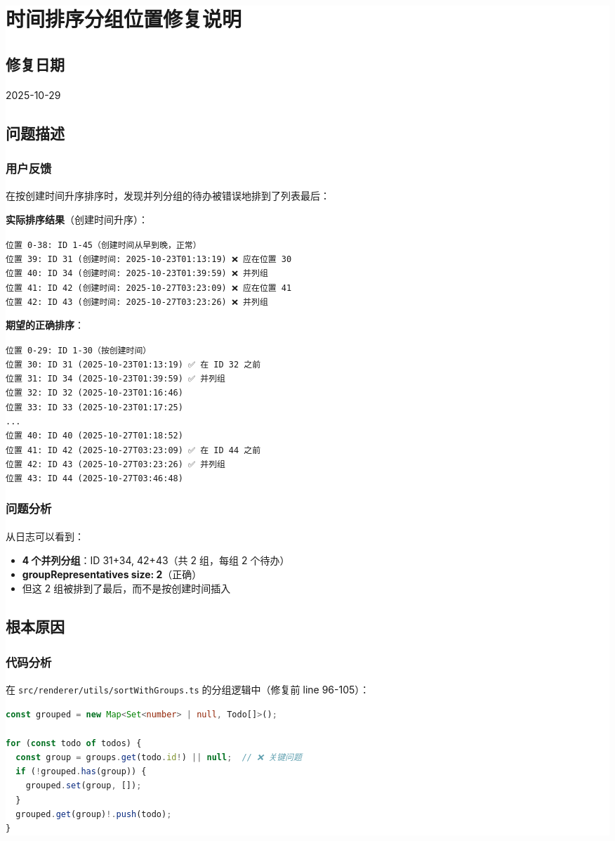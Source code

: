 # 时间排序分组位置修复说明

## 修复日期
2025-10-29

## 问题描述

### 用户反馈

在按创建时间升序排序时，发现并列分组的待办被错误地排到了列表最后：

**实际排序结果**（创建时间升序）：
```
位置 0-38: ID 1-45（创建时间从早到晚，正常）
位置 39: ID 31 (创建时间: 2025-10-23T01:13:19) ❌ 应在位置 30
位置 40: ID 34 (创建时间: 2025-10-23T01:39:59) ❌ 并列组
位置 41: ID 42 (创建时间: 2025-10-27T03:23:09) ❌ 应在位置 41
位置 42: ID 43 (创建时间: 2025-10-27T03:23:26) ❌ 并列组
```

**期望的正确排序**：
```
位置 0-29: ID 1-30（按创建时间）
位置 30: ID 31 (2025-10-23T01:13:19) ✅ 在 ID 32 之前
位置 31: ID 34 (2025-10-23T01:39:59) ✅ 并列组
位置 32: ID 32 (2025-10-23T01:16:46)
位置 33: ID 33 (2025-10-23T01:17:25)
...
位置 40: ID 40 (2025-10-27T01:18:52)
位置 41: ID 42 (2025-10-27T03:23:09) ✅ 在 ID 44 之前
位置 42: ID 43 (2025-10-27T03:23:26) ✅ 并列组
位置 43: ID 44 (2025-10-27T03:46:48)
```

### 问题分析

从日志可以看到：
- **4 个并列分组**：ID 31+34, 42+43（共 2 组，每组 2 个待办）
- **groupRepresentatives size: 2**（正确）
- 但这 2 组被排到了最后，而不是按创建时间插入

## 根本原因

### 代码分析

在 `src/renderer/utils/sortWithGroups.ts` 的分组逻辑中（修复前 line 96-105）：

```typescript
const grouped = new Map<Set<number> | null, Todo[]>();

for (const todo of todos) {
  const group = groups.get(todo.id!) || null;  // ❌ 关键问题
  if (!grouped.has(group)) {
    grouped.set(group, []);
  }
  grouped.get(group)!.push(todo);
}
```
